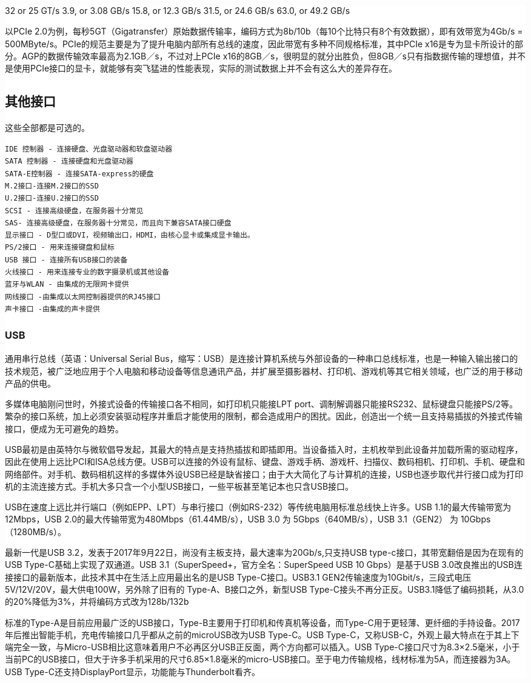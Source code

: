<td>32 or 25&nbsp;GT/s</td>
<td>3.9, or 3.08&nbsp;GB/s</td>
<td>15.8, or 12.3&nbsp;GB/s</td>
<td>31.5, or 24.6&nbsp;GB/s</td>
<td>63.0, or 49.2&nbsp;GB/s</td>
</tr>
</tbody></table>

以PCIe 2.0为例，每秒5GT（Gigatransfer）原始数据传输率，编码方式为8b/10b（每10个比特只有8个有效数据），即有效带宽为4Gb/s = 500MByte/s。PCIe的规范主要是为了提升电脑内部所有总线的速度，因此带宽有多种不同规格标准，其中PCIe x16是专为显卡所设计的部分。AGP的数据传输效率最高为2.1GB／s，不过对上PCIe x16的8GB／s，很明显的就分出胜负，但8GB／s只有指数据传输的理想值，并不是使用PCIe接口的显卡，就能够有突飞猛进的性能表现，实际的测试数据上并不会有这么大的差异存在。

## 其他接口

这些全部都是可选的。

    IDE 控制器 - 连接硬盘、光盘驱动器和软盘驱动器
    SATA 控制器 - 连接硬盘和光盘驱动器
    SATA-E控制器 - 连接SATA-express的硬盘
    M.2接口-连接M.2接口的SSD
    U.2接口-连接U.2接口的SSD
    SCSI - 连接高级硬盘，在服务器十分常见
    SAS- 连接高级硬盘，在服务器十分常见，而且向下兼容SATA接口硬盘
    显示接口 - D型口或DVI，视频输出口，HDMI，由核心显卡或集成显卡输出。
    PS/2接口 - 用来连接键盘和鼠标
    USB 接口 - 连接所有USB接口的装备
    火线接口 - 用来连接专业的数字摄录机或其他设备
    蓝牙与WLAN - 由集成的无限网卡提供
    网线接口 -由集成以太网控制器提供的RJ45接口
    声卡接口 -由集成的声卡提供

### USB

通用串行总线（英语：Universal Serial Bus，缩写：USB）是连接计算机系统与外部设备的一种串口总线标准，也是一种输入输出接口的技术规范，被广泛地应用于个人电脑和移动设备等信息通讯产品，并扩展至摄影器材、打印机、游戏机等其它相关领域，也广泛的用于移动产品的供电。

多媒体电脑刚问世时，外接式设备的传输接口各不相同，如打印机只能接LPT port、调制解调器只能接RS232、鼠标键盘只能接PS/2等。繁杂的接口系统，加上必须安装驱动程序并重启才能使用的限制，都会造成用户的困扰。因此，创造出一个统一且支持易插拔的外接式传输接口，便成为无可避免的趋势。

USB最初是由英特尔与微软倡导发起，其最大的特点是支持热插拔和即插即用。当设备插入时，主机枚举到此设备并加载所需的驱动程序，因此在使用上远比PCI和ISA总线方便。USB可以连接的外设有鼠标、键盘、游戏手柄、游戏杆、扫描仪、数码相机、打印机、手机、硬盘和网络部件。对手机、数码相机这样的多媒体外设USB已经是缺省接口；由于大大简化了与计算机的连接，USB也逐步取代并行接口成为打印机的主流连接方式。手机大多只含一个小型USB接口，一些平板甚至笔记本也只含USB接口。

USB在速度上远比并行端口（例如EPP、LPT）与串行接口（例如RS-232）等传统电脑用标准总线快上许多。USB 1.1的最大传输带宽为12Mbps，USB 2.0的最大传输带宽为480Mbps（61.44MB/s），USB 3.0 为 5Gbps（640MB/s），USB 3.1（GEN2） 为 10Gbps（1280MB/s）。

最新一代是USB 3.2，发表于2017年9月22日，尚没有主板支持，最大速率为20Gb/s,只支持USB type-c接口，其带宽翻倍是因为在现有的USB Type-C基础上实现了双通道。USB 3.1（SuperSpeed+，官方全名：SuperSpeed USB 10 Gbps）是基于USB 3.0改良推出的USB连接接口的最新版本，此技术其中在生活上应用最出名的是USB Type-C接口。USB3.1 GEN2传输速度为10Gbit/s，三段式电压5V/12V/20V，最大供电100W，另外除了旧有的 Type-A、B接口之外，新型USB Type-C接头不再分正反。USB3.1降低了编码损耗，从3.0的20%降低为3%，并将编码方式改为128b/132b

标准的Type-A是目前应用最广泛的USB接口，Type-B主要用于打印机和传真机等设备，而Type-C用于更轻薄、更纤细的手持设备。2017年后推出智能手机，充电传输接口几乎都从之前的microUSB改为USB Type-C。USB Type-C，又称USB-C，外观上最大特点在于其上下端完全一致，与Micro-USB相比这意味着用户不必再区分USB正反面，两个方向都可以插入。USB Type-C接口尺寸为8.3×2.5毫米，小于当前PC的USB接口，但大于许多手机采用的尺寸6.85×1.8毫米的micro-USB接口。至于电力传输规格，线材标准为5A，而连接器为3A。USB Type-C还支持DisplayPort显示，功能能与Thunderbolt看齐。
